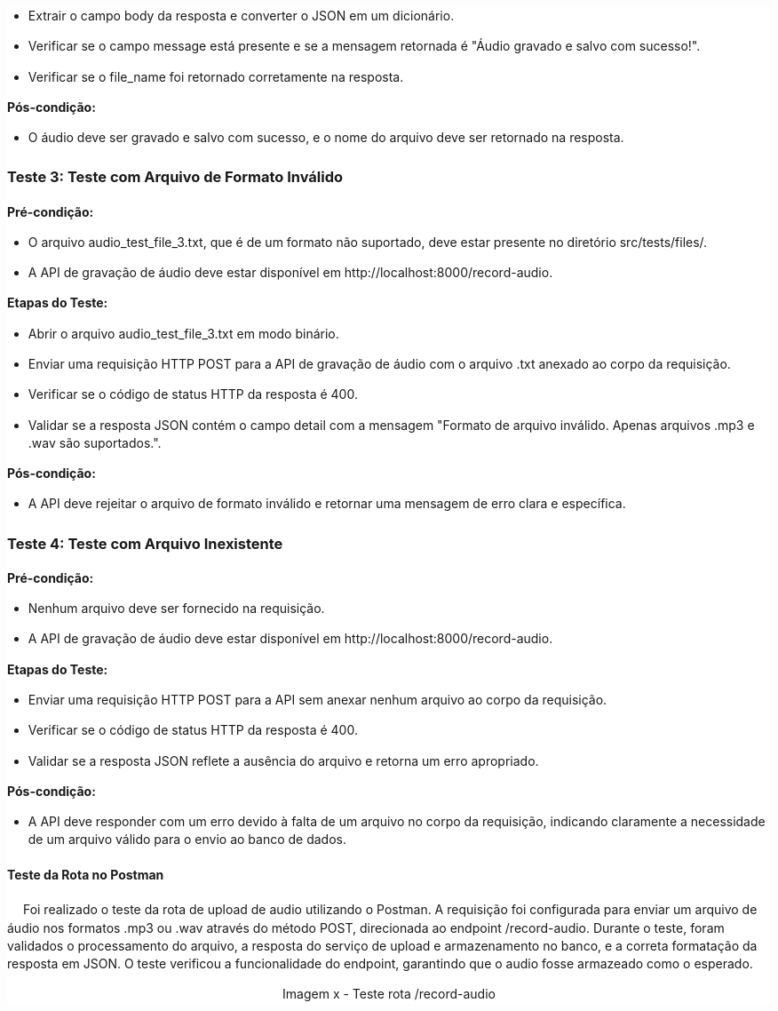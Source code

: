 - Extrair o campo body da resposta e converter o JSON em um dicionário.

- Verificar se o campo message está presente e se a mensagem retornada é "Áudio gravado e salvo com sucesso!".

- Verificar se o file_name foi retornado corretamente na resposta.

**Pós-condição:**
- O áudio deve ser gravado e salvo com sucesso, e o nome do arquivo deve ser retornado na resposta.

### Teste 3: Teste com Arquivo de Formato Inválido
**Pré-condição:**
- O arquivo audio_test_file_3.txt, que é de um formato não suportado, deve estar presente no diretório src/tests/files/.

- A API de gravação de áudio deve estar disponível em http://localhost:8000/record-audio.

**Etapas do Teste:**
- Abrir o arquivo audio_test_file_3.txt em modo binário.

- Enviar uma requisição HTTP POST para a API de gravação de áudio com o arquivo .txt anexado ao corpo da requisição.

- Verificar se o código de status HTTP da resposta é 400.

- Validar se a resposta JSON contém o campo detail com a mensagem "Formato de arquivo inválido. Apenas arquivos .mp3 e .wav são suportados.".

**Pós-condição:**
- A API deve rejeitar o arquivo de formato inválido e retornar uma mensagem de erro clara e específica.

### Teste 4: Teste com Arquivo Inexistente
**Pré-condição:**
- Nenhum arquivo deve ser fornecido na requisição.

- A API de gravação de áudio deve estar disponível em http://localhost:8000/record-audio.

**Etapas do Teste:**
- Enviar uma requisição HTTP POST para a API sem anexar nenhum arquivo ao corpo da requisição.

- Verificar se o código de status HTTP da resposta é 400.

- Validar se a resposta JSON reflete a ausência do arquivo e retorna um erro apropriado.

**Pós-condição:**
- A API deve responder com um erro devido à falta de um arquivo no corpo da requisição, indicando claramente a necessidade de um arquivo válido para o envio ao banco de dados.

#### Teste da Rota no Postman
&emsp; Foi realizado o teste da rota de upload de audio utilizando o Postman. A requisição foi configurada para enviar um arquivo de áudio nos formatos .mp3 ou .wav através do método POST, direcionada ao endpoint /record-audio. Durante o teste, foram validados o processamento do arquivo, a resposta do serviço de upload e armazenamento no banco, e a correta formatação da resposta em JSON. O teste verificou a funcionalidade do endpoint, garantindo que o audio fosse armazeado como o esperado.

<div align="center">
  <p>Imagem x - Teste rota /record-audio</p>